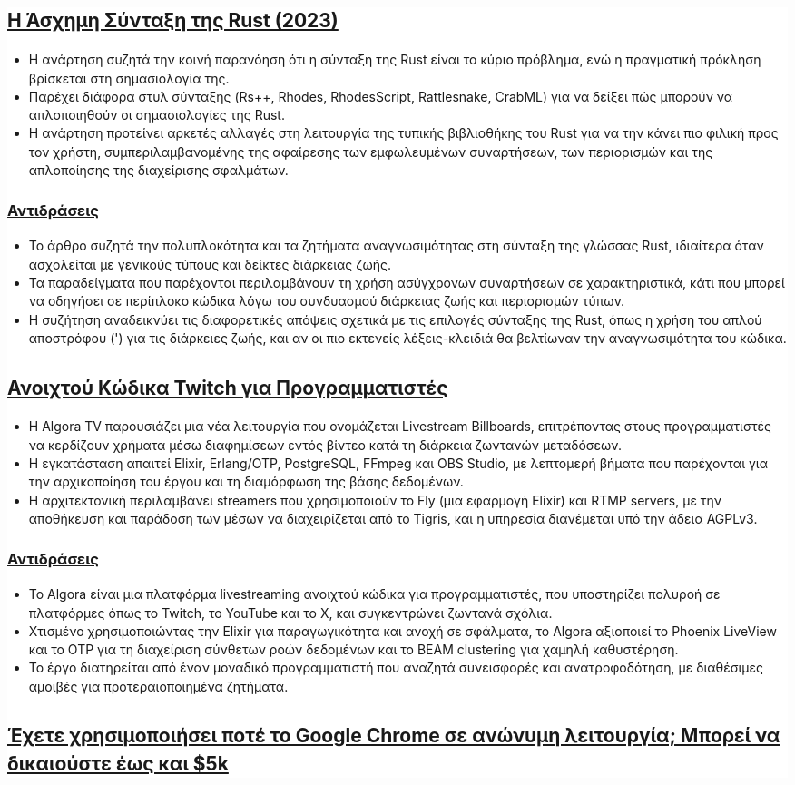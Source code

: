 ## [Η Άσχημη Σύνταξη της Rust (2023)](https://matklad.github.io/2023/01/26/rusts-ugly-syntax.html)

- Η ανάρτηση συζητά την κοινή παρανόηση ότι η σύνταξη της Rust είναι το κύριο πρόβλημα, ενώ η πραγματική πρόκληση βρίσκεται στη σημασιολογία της.
- Παρέχει διάφορα στυλ σύνταξης (Rs++, Rhodes, RhodesScript, Rattlesnake, CrabML) για να δείξει πώς μπορούν να απλοποιηθούν οι σημασιολογίες της Rust.
- Η ανάρτηση προτείνει αρκετές αλλαγές στη λειτουργία της τυπικής βιβλιοθήκης του Rust για να την κάνει πιο φιλική προς τον χρήστη, συμπεριλαμβανομένης της αφαίρεσης των εμφωλευμένων συναρτήσεων, των περιορισμών και της απλοποίησης της διαχείρισης σφαλμάτων.

### [Αντιδράσεις](https://news.ycombinator.com/item?id=41397679)

- Το άρθρο συζητά την πολυπλοκότητα και τα ζητήματα αναγνωσιμότητας στη σύνταξη της γλώσσας Rust, ιδιαίτερα όταν ασχολείται με γενικούς τύπους και δείκτες διάρκειας ζωής.
- Τα παραδείγματα που παρέχονται περιλαμβάνουν τη χρήση ασύγχρονων συναρτήσεων σε χαρακτηριστικά, κάτι που μπορεί να οδηγήσει σε περίπλοκο κώδικα λόγω του συνδυασμού διάρκειας ζωής και περιορισμών τύπων.
- Η συζήτηση αναδεικνύει τις διαφορετικές απόψεις σχετικά με τις επιλογές σύνταξης της Rust, όπως η χρήση του απλού αποστρόφου (') για τις διάρκειες ζωής, και αν οι πιο εκτενείς λέξεις-κλειδιά θα βελτίωναν την αναγνωσιμότητα του κώδικα.

## [Ανοιχτού Κώδικα Twitch για Προγραμματιστές](https://github.com/algora-io/tv)

- Η Algora TV παρουσιάζει μια νέα λειτουργία που ονομάζεται Livestream Billboards, επιτρέποντας στους προγραμματιστές να κερδίζουν χρήματα μέσω διαφημίσεων εντός βίντεο κατά τη διάρκεια ζωντανών μεταδόσεων.
- Η εγκατάσταση απαιτεί Elixir, Erlang/OTP, PostgreSQL, FFmpeg και OBS Studio, με λεπτομερή βήματα που παρέχονται για την αρχικοποίηση του έργου και τη διαμόρφωση της βάσης δεδομένων.
- Η αρχιτεκτονική περιλαμβάνει streamers που χρησιμοποιούν το Fly (μια εφαρμογή Elixir) και RTMP servers, με την αποθήκευση και παράδοση των μέσων να διαχειρίζεται από το Tigris, και η υπηρεσία διανέμεται υπό την άδεια AGPLv3.

### [Αντιδράσεις](https://news.ycombinator.com/item?id=41397498)

- Το Algora είναι μια πλατφόρμα livestreaming ανοιχτού κώδικα για προγραμματιστές, που υποστηρίζει πολυροή σε πλατφόρμες όπως το Twitch, το YouTube και το X, και συγκεντρώνει ζωντανά σχόλια.
- Χτισμένο χρησιμοποιώντας την Elixir για παραγωγικότητα και ανοχή σε σφάλματα, το Algora αξιοποιεί το Phoenix LiveView και το OTP για τη διαχείριση σύνθετων ροών δεδομένων και το BEAM clustering για χαμηλή καθυστέρηση.
- Το έργο διατηρείται από έναν μοναδικό προγραμματιστή που αναζητά συνεισφορές και ανατροφοδότηση, με διαθέσιμες αμοιβές για προτεραιοποιημένα ζητήματα.

## [Έχετε χρησιμοποιήσει ποτέ το Google Chrome σε ανώνυμη λειτουργία; Μπορεί να δικαιούστε έως και $5k](https://bivens.plaintip.com/index.php/google-incognito/)
